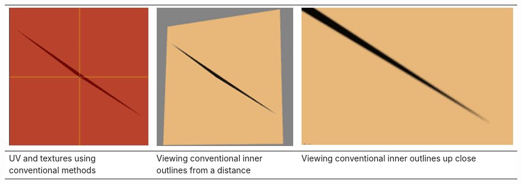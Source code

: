 | ![image-20240807230724190](./assets/image-20240807230724190.png) | ![image-20240807230736775](./assets/image-20240807230736775.png) | ![image-20240807230745817](./assets/image-20240807230745817.png) |
| ---------------------------------------------------------------- | ---------------------------------------------------------------- | ---------------------------------------------------------------- |
| UV and textures using conventional methods                       | Viewing conventional inner outlines from a distance              | Viewing conventional inner outlines up close                     |

